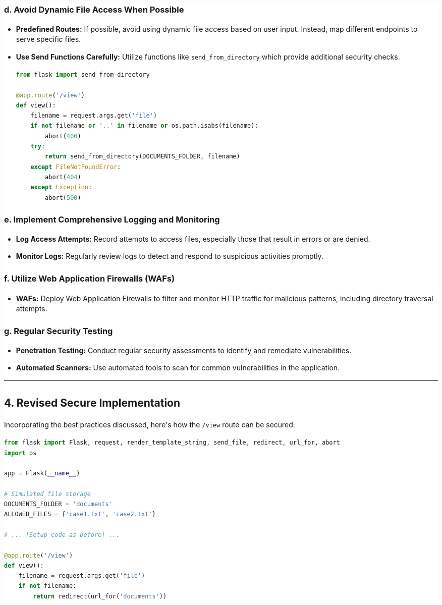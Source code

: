 ### **d. Avoid Dynamic File Access When Possible**

- **Predefined Routes:** If possible, avoid using dynamic file access based on user input. Instead, map different endpoints to serve specific files.

- **Use Send Functions Carefully:** Utilize functions like `send_from_directory` which provide additional security checks.

  ```python
  from flask import send_from_directory

  @app.route('/view')
  def view():
      filename = request.args.get('file')
      if not filename or '..' in filename or os.path.isabs(filename):
          abort(400)
      try:
          return send_from_directory(DOCUMENTS_FOLDER, filename)
      except FileNotFoundError:
          abort(404)
      except Exception:
          abort(500)
  ```

### **e. Implement Comprehensive Logging and Monitoring**

- **Log Access Attempts:** Record attempts to access files, especially those that result in errors or are denied.

- **Monitor Logs:** Regularly review logs to detect and respond to suspicious activities promptly.

### **f. Utilize Web Application Firewalls (WAFs)**

- **WAFs:** Deploy Web Application Firewalls to filter and monitor HTTP traffic for malicious patterns, including directory traversal attempts.

### **g. Regular Security Testing**

- **Penetration Testing:** Conduct regular security assessments to identify and remediate vulnerabilities.

- **Automated Scanners:** Use automated tools to scan for common vulnerabilities in the application.

---

## **4. Revised Secure Implementation**

Incorporating the best practices discussed, here's how the `/view` route can be secured:

```python
from flask import Flask, request, render_template_string, send_file, redirect, url_for, abort
import os

app = Flask(__name__)

# Simulated file storage
DOCUMENTS_FOLDER = 'documents'
ALLOWED_FILES = {'case1.txt', 'case2.txt'}

# ... [Setup code as before] ...

@app.route('/view')
def view():
    filename = request.args.get('file')
    if not filename:
        return redirect(url_for('documents'))
```